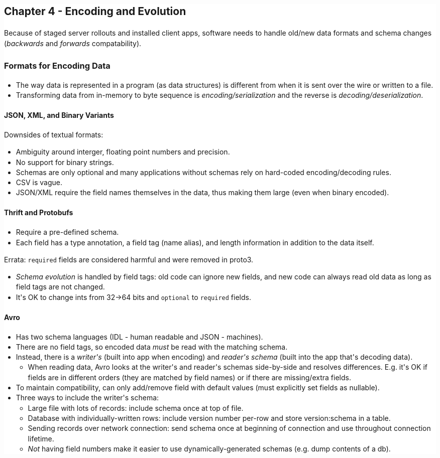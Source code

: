 
## Chapter 4 - Encoding and Evolution

Because of staged server rollouts and installed client apps, software needs to handle old/new data formats and schema changes (*backwards* and *forwards* compatability).

### Formats for Encoding Data

* The way data is represented in a program (as data structures) is different from when it is sent over the wire or written to a file.
* Transforming data from in-memory to byte sequence is *encoding/serialization* and the reverse is *decoding/deserialization*.

#### JSON, XML, and Binary Variants

Downsides of textual formats:

* Ambiguity around interger, floating point numbers and precision.
* No support for binary strings.
* Schemas are only optional and many applications without schemas rely on hard-coded encoding/decoding rules.
* CSV is vague.
* JSON/XML require the field names themselves in the data, thus making them large (even when binary encoded).

#### Thrift and Protobufs

* Require a pre-defined schema.
* Each field has a type annotation, a field tag (name alias), and length information in addition to the data itself.

Errata: `required` fields are considered harmful and were removed in proto3.

* *Schema evolution* is handled by field tags: old code can ignore new fields, and new code can always read old data as long as field tags are not changed.
* It's OK to change ints from 32->64 bits and `optional` to `required` fields.

#### Avro

* Has two schema languages (IDL - human readable and JSON - machines).
* There are no field tags, so encoded data *must* be read with the matching schema.
* Instead, there is a *writer's* (built into app when encoding) and *reader's schema* (built into the app that's decoding data).
    * When reading data, Avro looks at the writer's and reader's schemas side-by-side and resolves differences. E.g. it's OK if fields are in different orders (they are matched by field names) or if there are missing/extra fields.
* To maintain compatibility, can only add/remove field with default values (must explicitly set fields as nullable).
* Three ways to include the writer's schema:
    * Large file with lots of records: include schema once at top of file.
    * Database with individually-written rows: include version number per-row and store version:schema in a table.
    * Sending records over network connection: send schema once at beginning of connection and use throughout connection lifetime.
    * *Not* having field numbers make it easier to use dynamically-generated schemas (e.g. dump contents of a db).
